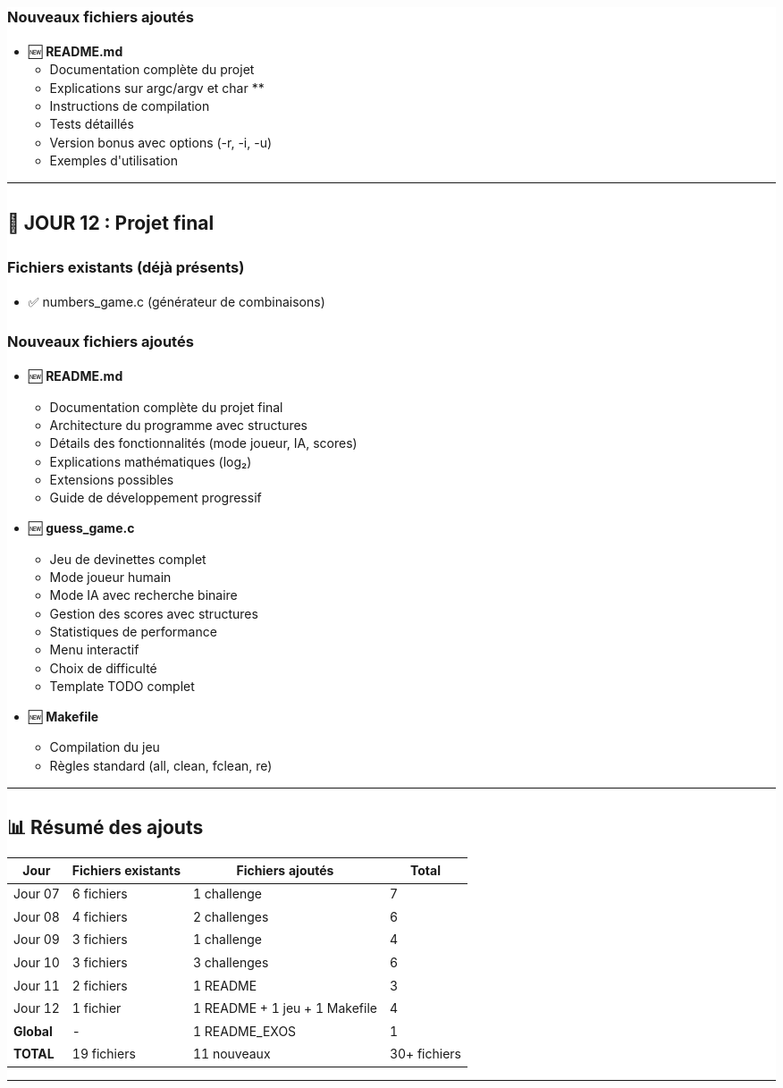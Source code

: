 ### Nouveaux fichiers ajoutés
- 🆕 **README.md**
  - Documentation complète du projet
  - Explications sur argc/argv et char **
  - Instructions de compilation
  - Tests détaillés
  - Version bonus avec options (-r, -i, -u)
  - Exemples d'utilisation

---

## 📅 JOUR 12 : Projet final

### Fichiers existants (déjà présents)
- ✅ numbers_game.c (générateur de combinaisons)

### Nouveaux fichiers ajoutés
- 🆕 **README.md**
  - Documentation complète du projet final
  - Architecture du programme avec structures
  - Détails des fonctionnalités (mode joueur, IA, scores)
  - Explications mathématiques (log₂)
  - Extensions possibles
  - Guide de développement progressif

- 🆕 **guess_game.c**
  - Jeu de devinettes complet
  - Mode joueur humain
  - Mode IA avec recherche binaire
  - Gestion des scores avec structures
  - Statistiques de performance
  - Menu interactif
  - Choix de difficulté
  - Template TODO complet

- 🆕 **Makefile**
  - Compilation du jeu
  - Règles standard (all, clean, fclean, re)

---

## 📊 Résumé des ajouts

| Jour | Fichiers existants | Fichiers ajoutés | Total |
|------|-------------------|------------------|-------|
| Jour 07 | 6 fichiers | 1 challenge | 7 |
| Jour 08 | 4 fichiers | 2 challenges | 6 |
| Jour 09 | 3 fichiers | 1 challenge | 4 |
| Jour 10 | 3 fichiers | 3 challenges | 6 |
| Jour 11 | 2 fichiers | 1 README | 3 |
| Jour 12 | 1 fichier | 1 README + 1 jeu + 1 Makefile | 4 |
| **Global** | - | 1 README_EXOS | 1 |
| **TOTAL** | 19 fichiers | 11 nouveaux | 30+ fichiers |

---